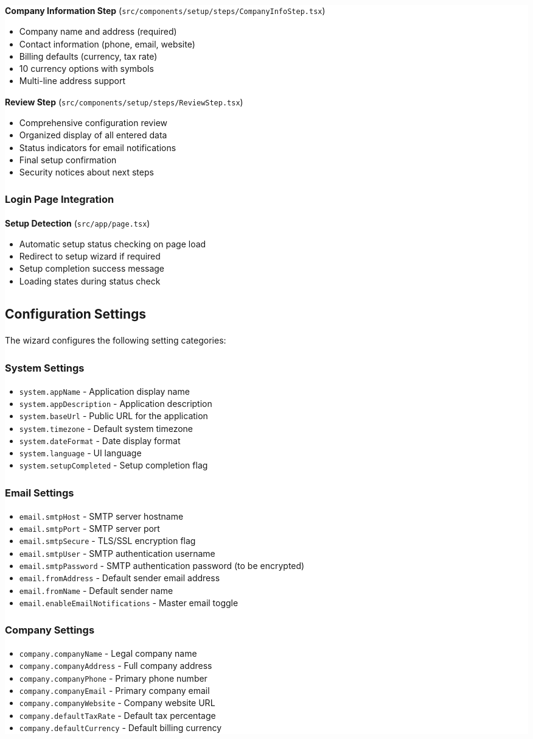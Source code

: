 **Company Information Step** (`src/components/setup/steps/CompanyInfoStep.tsx`)
- Company name and address (required)
- Contact information (phone, email, website)  
- Billing defaults (currency, tax rate)
- 10 currency options with symbols
- Multi-line address support

**Review Step** (`src/components/setup/steps/ReviewStep.tsx`)
- Comprehensive configuration review
- Organized display of all entered data
- Status indicators for email notifications
- Final setup confirmation
- Security notices about next steps

### Login Page Integration

**Setup Detection** (`src/app/page.tsx`)
- Automatic setup status checking on page load
- Redirect to setup wizard if required
- Setup completion success message
- Loading states during status check

## Configuration Settings

The wizard configures the following setting categories:

### System Settings
- `system.appName` - Application display name
- `system.appDescription` - Application description
- `system.baseUrl` - Public URL for the application
- `system.timezone` - Default system timezone
- `system.dateFormat` - Date display format
- `system.language` - UI language
- `system.setupCompleted` - Setup completion flag

### Email Settings  
- `email.smtpHost` - SMTP server hostname
- `email.smtpPort` - SMTP server port
- `email.smtpSecure` - TLS/SSL encryption flag
- `email.smtpUser` - SMTP authentication username
- `email.smtpPassword` - SMTP authentication password (to be encrypted)
- `email.fromAddress` - Default sender email address
- `email.fromName` - Default sender name
- `email.enableEmailNotifications` - Master email toggle

### Company Settings
- `company.companyName` - Legal company name
- `company.companyAddress` - Full company address
- `company.companyPhone` - Primary phone number
- `company.companyEmail` - Primary company email
- `company.companyWebsite` - Company website URL
- `company.defaultTaxRate` - Default tax percentage
- `company.defaultCurrency` - Default billing currency
